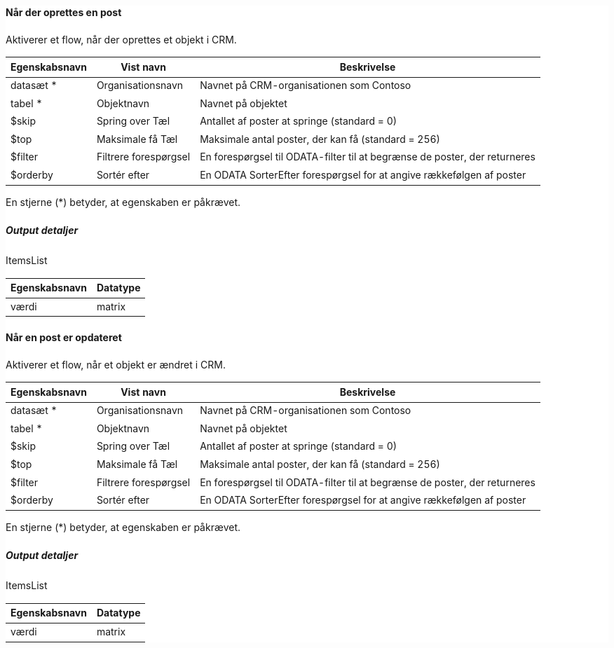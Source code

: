#### <a name="when-a-record-is-created"></a>Når der oprettes en post
Aktiverer et flow, når der oprettes et objekt i CRM. 

|Egenskabsnavn| Vist navn|Beskrivelse|
| ---|---|---|
|datasæt *|Organisationsnavn|Navnet på CRM-organisationen som Contoso|
|tabel *|Objektnavn|Navnet på objektet|
|$skip|Spring over Tæl|Antallet af poster at springe (standard = 0)|
|$top|Maksimale få Tæl|Maksimale antal poster, der kan få (standard = 256)|
|$filter|Filtrere forespørgsel|En forespørgsel til ODATA-filter til at begrænse de poster, der returneres|
|$orderby|Sortér efter|En ODATA SorterEfter forespørgsel for at angive rækkefølgen af poster|

En stjerne (*) betyder, at egenskaben er påkrævet.

##### <a name="output-details"></a>Output detaljer
ItemsList

| Egenskabsnavn | Datatype |
|---|---|
|værdi|matrix|


#### <a name="when-a-record-is-updated"></a>Når en post er opdateret
Aktiverer et flow, når et objekt er ændret i CRM. 

|Egenskabsnavn| Vist navn|Beskrivelse|
| ---|---|---|
|datasæt *|Organisationsnavn|Navnet på CRM-organisationen som Contoso|
|tabel *|Objektnavn|Navnet på objektet|
|$skip|Spring over Tæl|Antallet af poster at springe (standard = 0)|
|$top|Maksimale få Tæl|Maksimale antal poster, der kan få (standard = 256)|
|$filter|Filtrere forespørgsel|En forespørgsel til ODATA-filter til at begrænse de poster, der returneres|
|$orderby|Sortér efter|En ODATA SorterEfter forespørgsel for at angive rækkefølgen af poster|

En stjerne (*) betyder, at egenskaben er påkrævet.

##### <a name="output-details"></a>Output detaljer
ItemsList

| Egenskabsnavn | Datatype |
|---|---|
|værdi|matrix|
